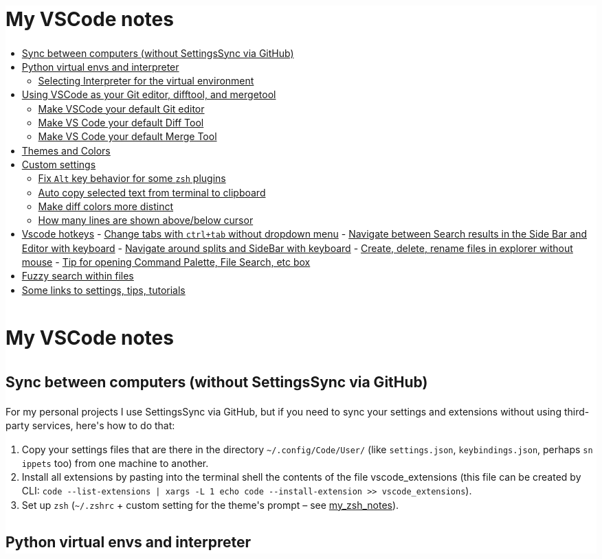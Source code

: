 # My VSCode notes
  - [Sync between computers (without SettingsSync via GitHub)](#sync-between-computers-without-settingssync-via-github)
  - [Python virtual envs and interpreter](#python-virtual-envs-and-interpreter)
    - [Selecting Interpreter for the virtual environment](#selecting-interpreter-for-the-virtual-environment)
  - [Using VSCode as your Git editor, difftool, and mergetool](#using-vscode-as-your-git-editor-difftool-and-mergetool)
    - [Make VSCode your default Git editor](#make-vscode-your-default-git-editor)
    - [Make VS Code your default Diff Tool](#make-vs-code-your-default-diff-tool)
    - [Make VS Code your default Merge Tool](#make-vs-code-your-default-merge-tool)
  - [Themes and Colors](#themes-and-colors)
  - [Custom settings](#custom-settings)
    - [Fix `Alt` key behavior for some `zsh` plugins](#fix-alt-key-behavior-for-some-zsh-plugins)
    - [Auto copy selected text from terminal to clipboard](#auto-copy-selected-text-from-terminal-to-clipboard)
    - [Make diff colors more distinct](#make-diff-colors-more-distinct)
    - [How many lines are shown above/below cursor](#how-many-lines-are-shown-abovebelow-cursor)
   - [Vscode hotkeys](#vscode-hotkeys)
    - [Change tabs with `ctrl+tab` without dropdown menu](#change-tabs-with-ctrltab-without-dropdown-menu)
    - [Navigate between Search results in the Side Bar and Editor with keyboard](#navigate-between-search-results-in-the-side-bar-and-editor-with-keyboard)
    - [Navigate around splits and SideBar with keyboard](#navigate-around-splits-and-sidebar-with-keyboard)
    - [Create, delete, rename files in explorer without mouse](#create-delete-rename-files-in-explorer-without-mouse)
    - [Tip for opening Command Palette, File Search, etc box](#tip-for-opening-command-palette-file-search-etc-box)
  - [Fuzzy search within files](#fuzzy-search-within-files)
  - [Some links to settings, tips, tutorials](#some-links-to-settings-tips-tutorials)
  
# My VSCode notes

## Sync between computers (without SettingsSync via GitHub)  

For my personal projects I use SettingsSync via GitHub, but if you need to sync your settings and extensions without using third-party services, here's how to do that:

1. Copy your settings files that are there in the directory `~/.config/Code/User/` (like `settings.json`, `keybindings.json`, perhaps `snippets` too) from one machine to another.  
2. Install all extensions by pasting into the terminal shell the contents of the file vscode_extensions (this file can be created by CLI: `code --list-extensions | xargs -L 1 echo code --install-extension >> vscode_extensions`).  
3. Set up `zsh` (`~/.zshrc` + custom setting for the theme's prompt – see [my_zsh_notes](../zsh_notes_settings_hotkeys.md)).  

## Python virtual envs and interpreter  
